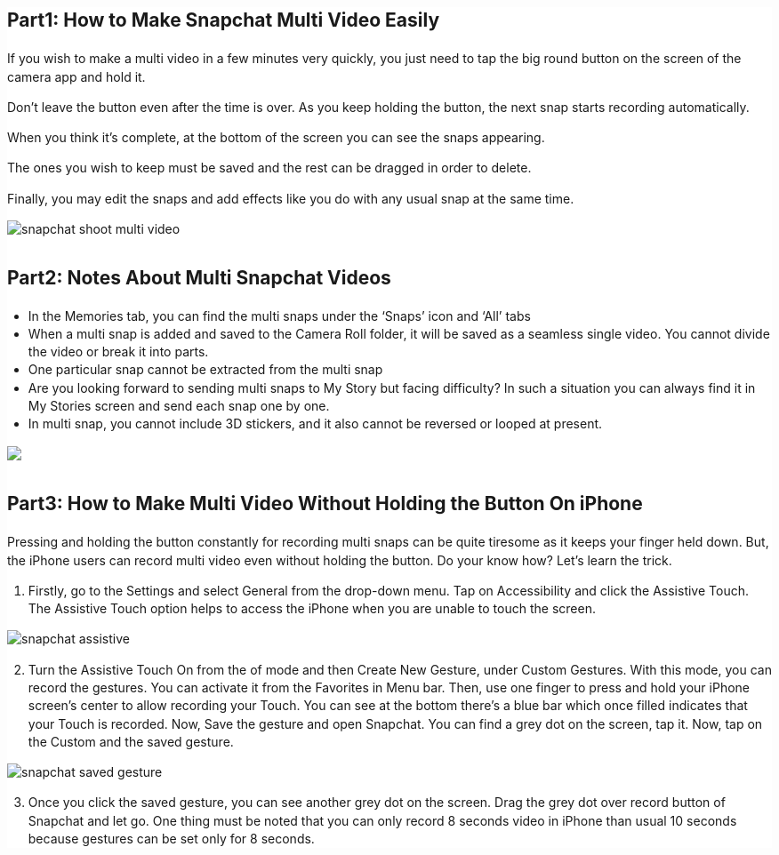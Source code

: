## Part1: How to Make Snapchat Multi Video Easily

 If you wish to make a multi video in a few minutes very quickly, you just need to tap the big round button on the screen of the camera app and hold it.

 Don’t leave the button even after the time is over. As you keep holding the button, the next snap starts recording automatically.

 When you think it’s complete, at the bottom of the screen you can see the snaps appearing.

 The ones you wish to keep must be saved and the rest can be dragged in order to delete.

 Finally, you may edit the snaps and add effects like you do with any usual snap at the same time.

![snapchat shoot multi video](https://images.wondershare.com/filmora/article-images/snapchat-shoot-multi-video.jpg)

## Part2: Notes About Multi Snapchat Videos

* In the Memories tab, you can find the multi snaps under the ‘Snaps’ icon and ‘All’ tabs
* When a multi snap is added and saved to the Camera Roll folder, it will be saved as a seamless single video. You cannot divide the video or break it into parts.
* One particular snap cannot be extracted from the multi snap
* Are you looking forward to sending multi snaps to My Story but facing difficulty? In such a situation you can always find it in My Stories screen and send each snap one by one.
* In multi snap, you cannot include 3D stickers, and it also cannot be reversed or looped at present.


<a href="https://secure.2checkout.com/order/checkout.php?PRODS=3546200&QTY=1&AFFILIATE=108875&CART=1"><img src="http://www.binteko.com/sites/default/files/banner01_468x60a.gif" border="0"></a>

## Part3: How to Make Multi Video Without Holding the Button On iPhone

 Pressing and holding the button constantly for recording multi snaps can be quite tiresome as it keeps your finger held down. But, the iPhone users can record multi video even without holding the button. Do your know how? Let’s learn the trick.

1. Firstly, go to the Settings and select General from the drop-down menu. Tap on Accessibility and click the Assistive Touch. The Assistive Touch option helps to access the iPhone when you are unable to touch the screen.

![snapchat assistive](https://images.wondershare.com/filmora/article-images/snapchat-assistive-touch.JPG)

2. Turn the Assistive Touch On from the of mode and then Create New Gesture, under Custom Gestures. With this mode, you can record the gestures. You can activate it from the Favorites in Menu bar. Then, use one finger to press and hold your iPhone screen’s center to allow recording your Touch. You can see at the bottom there’s a blue bar which once filled indicates that your Touch is recorded. Now, Save the gesture and open Snapchat. You can find a grey dot on the screen, tap it. Now, tap on the Custom and the saved gesture.

![snapchat saved gesture](https://images.wondershare.com/filmora/article-images/snapchat-saved-gesture.JPG)

3. Once you click the saved gesture, you can see another grey dot on the screen. Drag the grey dot over record button of Snapchat and let go. One thing must be noted that you can only record 8 seconds video in iPhone than usual 10 seconds because gestures can be set only for 8 seconds.
